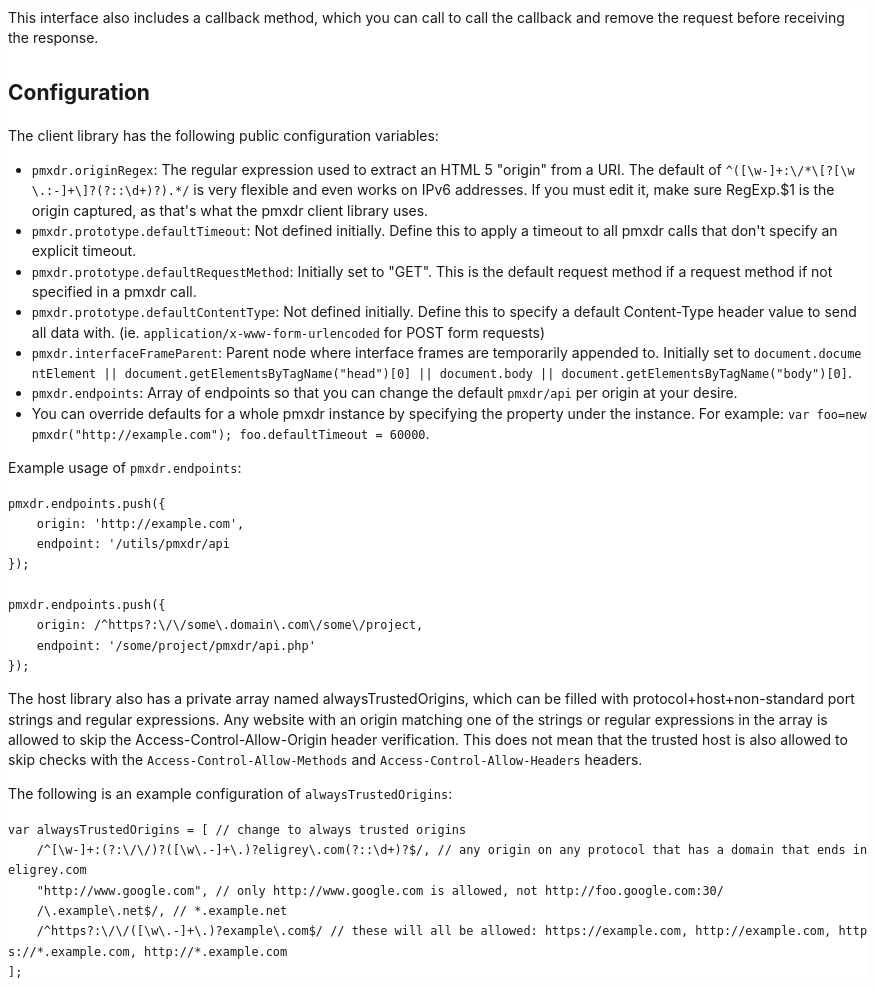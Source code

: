 This interface also includes a callback method, which you can call to call the callback
and remove the request before receiving the response. 


Configuration
-------------

The client library has the following public configuration variables: 

* `pmxdr.originRegex`: The regular expression used to extract an HTML 5 "origin" from a
  URI. The default of `^([\w-]+:\/*\[?[\w\.:-]+\]?(?::\d+)?).*/` is very flexible and
  even works on IPv6 addresses. If you must edit it, make sure RegExp.$1 is the origin
  captured, as that's what the pmxdr client library uses.
* `pmxdr.prototype.defaultTimeout`: Not defined initially. Define this to apply a timeout
  to all pmxdr calls that don't specify an explicit timeout.
* `pmxdr.prototype.defaultRequestMethod`: Initially set to "GET". This is the default
  request method if a request method if not specified in a pmxdr call.
* `pmxdr.prototype.defaultContentType`: Not defined initially. Define this to specify a
  default Content-Type header value to send all data with.
  (ie. `application/x-www-form-urlencoded` for POST form requests)
* `pmxdr.interfaceFrameParent`: Parent node where interface frames are temporarily
  appended to. Initially set to `document.documentElement
  || document.getElementsByTagName("head")[0] || document.body ||
  document.getElementsByTagName("body")[0]`.
* `pmxdr.endpoints`: Array of endpoints so that you can change the default `pmxdr/api` per
  origin at your desire.
* You can override defaults for a whole pmxdr instance by specifying the property under
  the instance. For example: `var foo=new pmxdr("http://example.com"); foo.defaultTimeout
  = 60000`.

Example usage of `pmxdr.endpoints`:

    pmxdr.endpoints.push({
        origin: 'http://example.com',
        endpoint: '/utils/pmxdr/api
    });
    
    pmxdr.endpoints.push({
        origin: /^https?:\/\/some\.domain\.com\/some\/project,
        endpoint: '/some/project/pmxdr/api.php'
    });


The host library also has a private array named alwaysTrustedOrigins, which can be filled
with protocol+host+non-standard port strings and regular expressions. Any website with an
origin matching one of the strings or regular expressions in the array is allowed to skip
the Access-Control-Allow-Origin header verification. This does not mean that the trusted
host is also allowed to skip checks with the `Access-Control-Allow-Methods` and
`Access-Control-Allow-Headers` headers.

The following is an example configuration of `alwaysTrustedOrigins`: 

    var alwaysTrustedOrigins = [ // change to always trusted origins
        /^[\w-]+:(?:\/\/)?([\w\.-]+\.)?eligrey\.com(?::\d+)?$/, // any origin on any protocol that has a domain that ends in eligrey.com
        "http://www.google.com", // only http://www.google.com is allowed, not http://foo.google.com:30/
        /\.example\.net$/, // *.example.net
        /^https?:\/\/([\w\.-]+\.)?example\.com$/ // these will all be allowed: https://example.com, http://example.com, https://*.example.com, http://*.example.com
    ];


 [1]: http://www.ietf.org/rfc/rfc2119.txt
 [2]: https://developer.mozilla.org/en/XMLHttpRequest "XMLHttpRequest"
 [3]: http://code.eligrey.com/pmxdr/demo.html